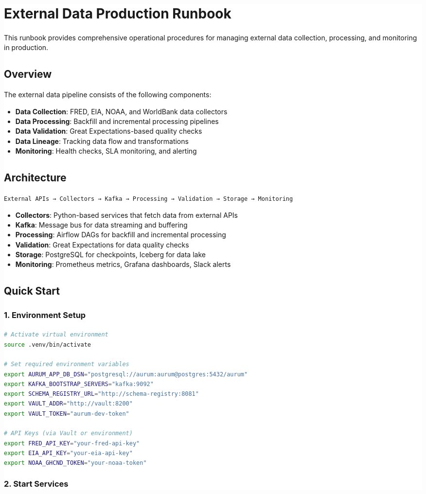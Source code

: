 # External Data Production Runbook

This runbook provides comprehensive operational procedures for managing external data collection, processing, and monitoring in production.

## Overview

The external data pipeline consists of the following components:

- **Data Collection**: FRED, EIA, NOAA, and WorldBank data collectors
- **Data Processing**: Backfill and incremental processing pipelines
- **Data Validation**: Great Expectations-based quality checks
- **Data Lineage**: Tracking data flow and transformations
- **Monitoring**: Health checks, SLA monitoring, and alerting

## Architecture

```
External APIs → Collectors → Kafka → Processing → Validation → Storage → Monitoring
```

- **Collectors**: Python-based services that fetch data from external APIs
- **Kafka**: Message bus for data streaming and buffering
- **Processing**: Airflow DAGs for backfill and incremental processing
- **Validation**: Great Expectations for data quality checks
- **Storage**: PostgreSQL for checkpoints, Iceberg for data lake
- **Monitoring**: Prometheus metrics, Grafana dashboards, Slack alerts

## Quick Start

### 1. Environment Setup

```bash
# Activate virtual environment
source .venv/bin/activate

# Set required environment variables
export AURUM_APP_DB_DSN="postgresql://aurum:aurum@postgres:5432/aurum"
export KAFKA_BOOTSTRAP_SERVERS="kafka:9092"
export SCHEMA_REGISTRY_URL="http://schema-registry:8081"
export VAULT_ADDR="http://vault:8200"
export VAULT_TOKEN="aurum-dev-token"

# API Keys (via Vault or environment)
export FRED_API_KEY="your-fred-api-key"
export EIA_API_KEY="your-eia-api-key"
export NOAA_GHCND_TOKEN="your-noaa-token"
```

### 2. Start Services
